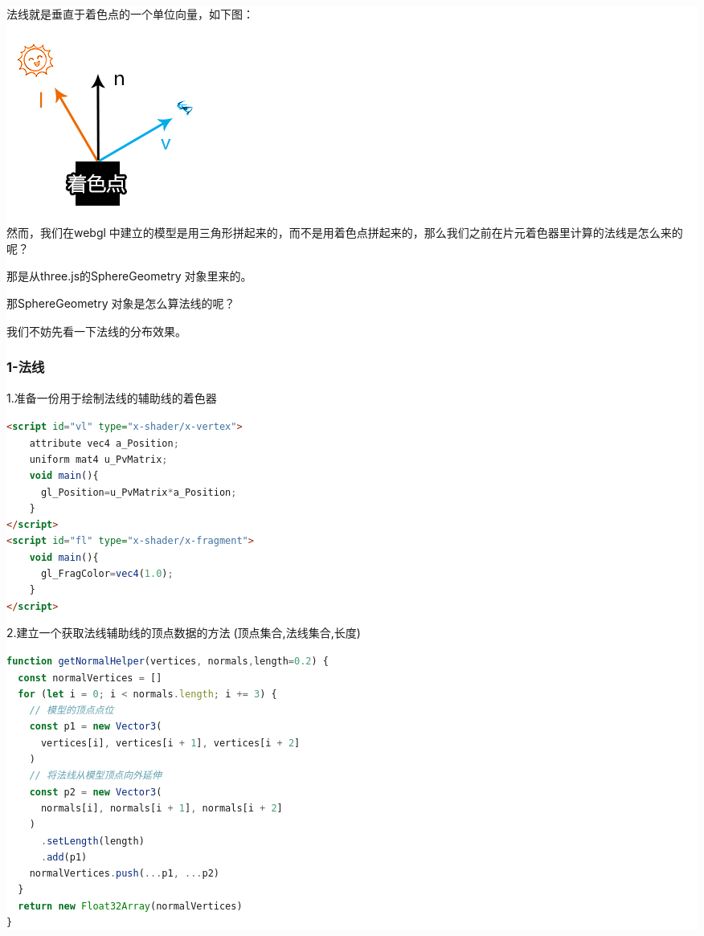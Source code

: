 法线就是垂直于着色点的一个单位向量，如下图：

![image-20211026181327201](images/image-20211026181327201.png)

然而，我们在webgl 中建立的模型是用三角形拼起来的，而不是用着色点拼起来的，那么我们之前在片元着色器里计算的法线是怎么来的呢？

那是从three.js的SphereGeometry 对象里来的。

那SphereGeometry 对象是怎么算法线的呢？

我们不妨先看一下法线的分布效果。



### 1-法线

1.准备一份用于绘制法线的辅助线的着色器

```html
<script id="vl" type="x-shader/x-vertex">
    attribute vec4 a_Position;
    uniform mat4 u_PvMatrix;
    void main(){
      gl_Position=u_PvMatrix*a_Position;
    }
</script>
<script id="fl" type="x-shader/x-fragment">
    void main(){
      gl_FragColor=vec4(1.0);
    }
</script>

```



2.建立一个获取法线辅助线的顶点数据的方法 (顶点集合,法线集合,长度)

```js
function getNormalHelper(vertices, normals,length=0.2) {
  const normalVertices = []
  for (let i = 0; i < normals.length; i += 3) {
    // 模型的顶点点位
    const p1 = new Vector3(
      vertices[i], vertices[i + 1], vertices[i + 2]
    )
    // 将法线从模型顶点向外延伸
    const p2 = new Vector3(
      normals[i], normals[i + 1], normals[i + 2]
    )
      .setLength(length)
      .add(p1)
    normalVertices.push(...p1, ...p2)
  }
  return new Float32Array(normalVertices)
}

```
